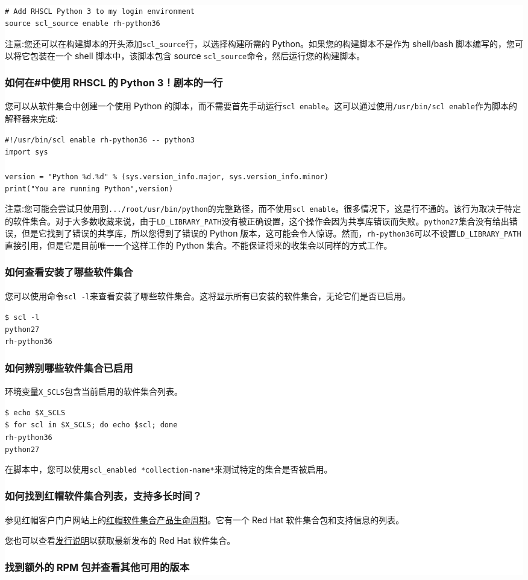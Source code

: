 ```
# Add RHSCL Python 3 to my login environment
source scl_source enable rh-python36
```

注意:您还可以在构建脚本的开头添加`scl_source`行，以选择构建所需的 Python。如果您的构建脚本不是作为 shell/bash 脚本编写的，您可以将它包装在一个 shell 脚本中，该脚本包含 source `scl_source`命令，然后运行您的构建脚本。

### 如何在#中使用 RHSCL 的 Python 3！剧本的一行

您可以从软件集合中创建一个使用 Python 的脚本，而不需要首先手动运行`scl enable`。这可以通过使用`/usr/bin/scl enable`作为脚本的解释器来完成:

```
#!/usr/bin/scl enable rh-python36 -- python3
import sys

version = "Python %d.%d" % (sys.version_info.major, sys.version_info.minor)
print("You are running Python",version)
```

注意:您可能会尝试只使用到`.../root/usr/bin/python`的完整路径，而不使用`scl enable`。很多情况下，这是行不通的。该行为取决于特定的软件集合。对于大多数收藏来说，由于`LD_LIBRARY_PATH`没有被正确设置，这个操作会因为共享库错误而失败。`python27`集合没有给出错误，但是它找到了错误的共享库，所以您得到了错误的 Python 版本，这可能会令人惊讶。然而，`rh-python36`可以不设置`LD_LIBRARY_PATH`直接引用，但是它是目前唯一一个这样工作的 Python 集合。不能保证将来的收集会以同样的方式工作。

### 如何查看安装了哪些软件集合

您可以使用命令`scl -l`来查看安装了哪些软件集合。这将显示所有已安装的软件集合，无论它们是否已启用。

```
$ scl -l
python27
rh-python36
```

### 如何辨别哪些软件集合已启用

环境变量`X_SCLS`包含当前启用的软件集合列表。

```
$ echo $X_SCLS
$ for scl in $X_SCLS; do echo $scl; done
rh-python36
python27
```

在脚本中，您可以使用`scl_enabled *collection-name*`来测试特定的集合是否被启用。

### 如何找到红帽软件集合列表，支持多长时间？

参见红帽客户门户网站上的[红帽软件集合产品生命周期](https://access.redhat.com/support/policy/updates/rhscl)。它有一个 Red Hat 软件集合包和支持信息的列表。

您也可以查看[发行说明](https://access.redhat.com/documentation/en-us/red_hat_software_collections/3/)以获取最新发布的 Red Hat 软件集合。

### 找到额外的 RPM 包并查看其他可用的版本
